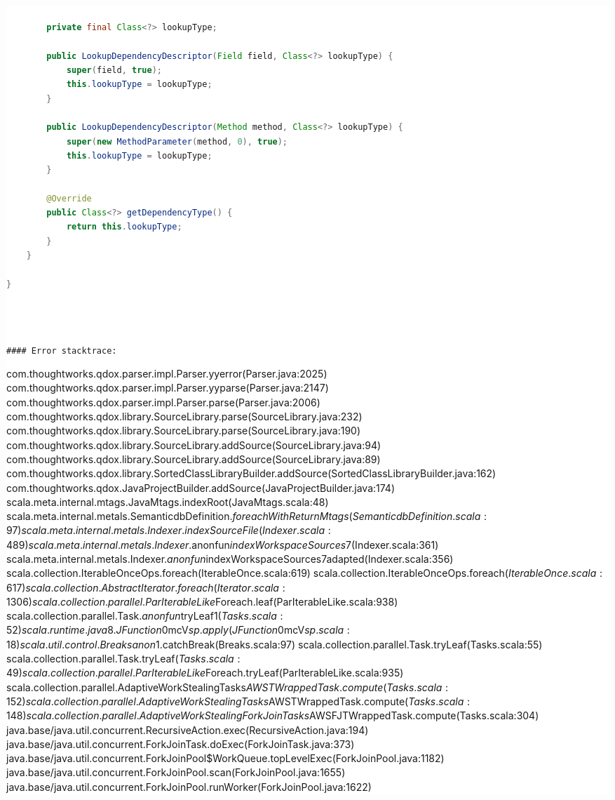 ```java

		private final Class<?> lookupType;

		public LookupDependencyDescriptor(Field field, Class<?> lookupType) {
			super(field, true);
			this.lookupType = lookupType;
		}

		public LookupDependencyDescriptor(Method method, Class<?> lookupType) {
			super(new MethodParameter(method, 0), true);
			this.lookupType = lookupType;
		}

		@Override
		public Class<?> getDependencyType() {
			return this.lookupType;
		}
	}

}
```

```



#### Error stacktrace:

```
com.thoughtworks.qdox.parser.impl.Parser.yyerror(Parser.java:2025)
	com.thoughtworks.qdox.parser.impl.Parser.yyparse(Parser.java:2147)
	com.thoughtworks.qdox.parser.impl.Parser.parse(Parser.java:2006)
	com.thoughtworks.qdox.library.SourceLibrary.parse(SourceLibrary.java:232)
	com.thoughtworks.qdox.library.SourceLibrary.parse(SourceLibrary.java:190)
	com.thoughtworks.qdox.library.SourceLibrary.addSource(SourceLibrary.java:94)
	com.thoughtworks.qdox.library.SourceLibrary.addSource(SourceLibrary.java:89)
	com.thoughtworks.qdox.library.SortedClassLibraryBuilder.addSource(SortedClassLibraryBuilder.java:162)
	com.thoughtworks.qdox.JavaProjectBuilder.addSource(JavaProjectBuilder.java:174)
	scala.meta.internal.mtags.JavaMtags.indexRoot(JavaMtags.scala:48)
	scala.meta.internal.metals.SemanticdbDefinition$.foreachWithReturnMtags(SemanticdbDefinition.scala:97)
	scala.meta.internal.metals.Indexer.indexSourceFile(Indexer.scala:489)
	scala.meta.internal.metals.Indexer.$anonfun$indexWorkspaceSources$7(Indexer.scala:361)
	scala.meta.internal.metals.Indexer.$anonfun$indexWorkspaceSources$7$adapted(Indexer.scala:356)
	scala.collection.IterableOnceOps.foreach(IterableOnce.scala:619)
	scala.collection.IterableOnceOps.foreach$(IterableOnce.scala:617)
	scala.collection.AbstractIterator.foreach(Iterator.scala:1306)
	scala.collection.parallel.ParIterableLike$Foreach.leaf(ParIterableLike.scala:938)
	scala.collection.parallel.Task.$anonfun$tryLeaf$1(Tasks.scala:52)
	scala.runtime.java8.JFunction0$mcV$sp.apply(JFunction0$mcV$sp.scala:18)
	scala.util.control.Breaks$$anon$1.catchBreak(Breaks.scala:97)
	scala.collection.parallel.Task.tryLeaf(Tasks.scala:55)
	scala.collection.parallel.Task.tryLeaf$(Tasks.scala:49)
	scala.collection.parallel.ParIterableLike$Foreach.tryLeaf(ParIterableLike.scala:935)
	scala.collection.parallel.AdaptiveWorkStealingTasks$AWSTWrappedTask.compute(Tasks.scala:152)
	scala.collection.parallel.AdaptiveWorkStealingTasks$AWSTWrappedTask.compute$(Tasks.scala:148)
	scala.collection.parallel.AdaptiveWorkStealingForkJoinTasks$AWSFJTWrappedTask.compute(Tasks.scala:304)
	java.base/java.util.concurrent.RecursiveAction.exec(RecursiveAction.java:194)
	java.base/java.util.concurrent.ForkJoinTask.doExec(ForkJoinTask.java:373)
	java.base/java.util.concurrent.ForkJoinPool$WorkQueue.topLevelExec(ForkJoinPool.java:1182)
	java.base/java.util.concurrent.ForkJoinPool.scan(ForkJoinPool.java:1655)
	java.base/java.util.concurrent.ForkJoinPool.runWorker(ForkJoinPool.java:1622)